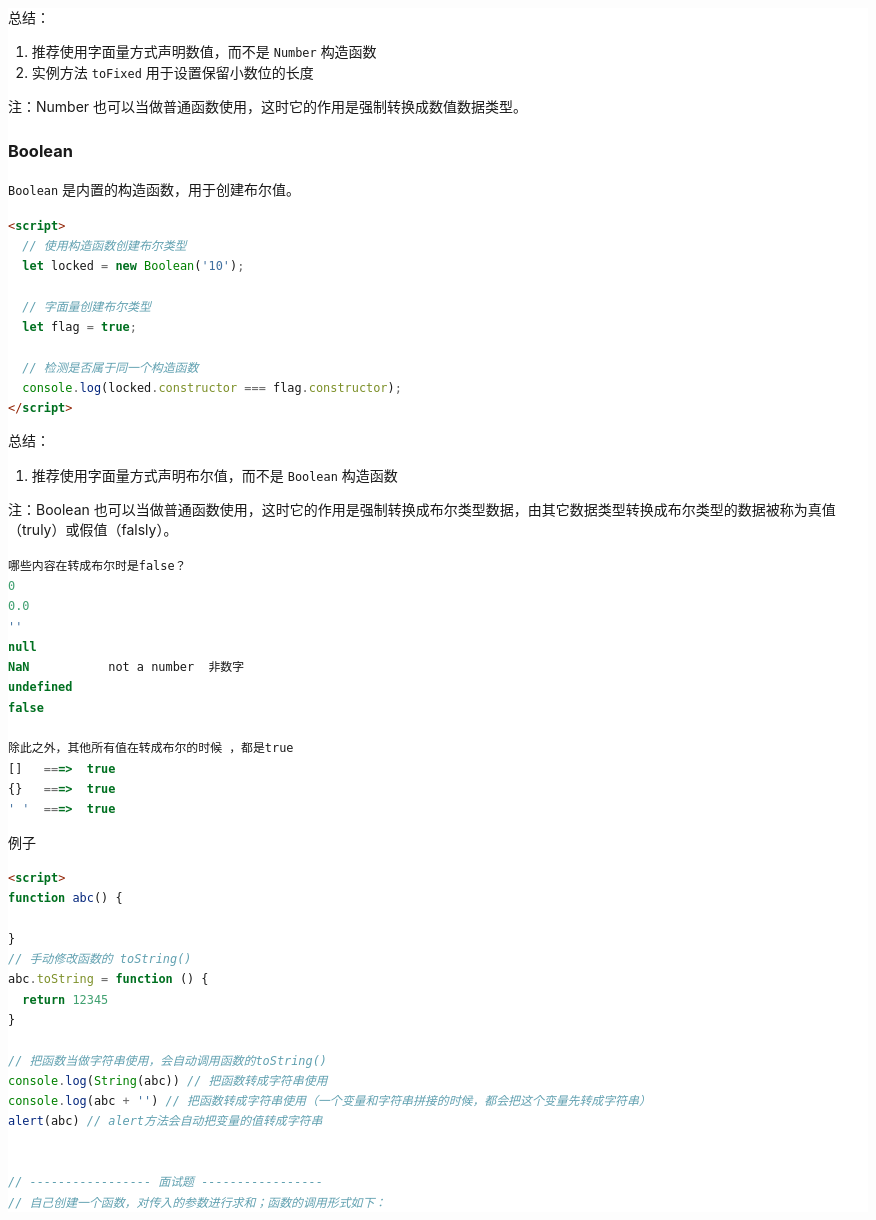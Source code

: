 ```javascript
```

总结：

1. 推荐使用字面量方式声明数值，而不是 `Number` 构造函数
2. 实例方法 `toFixed` 用于设置保留小数位的长度

注：Number 也可以当做普通函数使用，这时它的作用是强制转换成数值数据类型。
<a name="spZmT"></a>

### Boolean

`Boolean` 是内置的构造函数，用于创建布尔值。

```html
<script>
  // 使用构造函数创建布尔类型
  let locked = new Boolean('10');

  // 字面量创建布尔类型
  let flag = true;

  // 检测是否属于同一个构造函数
  console.log(locked.constructor === flag.constructor);
</script>
```

总结：

1. 推荐使用字面量方式声明布尔值，而不是 `Boolean` 构造函数

注：Boolean 也可以当做普通函数使用，这时它的作用是强制转换成布尔类型数据，由其它数据类型转换成布尔类型的数据被称为真值（truly）或假值（falsly）。

```javascript
哪些内容在转成布尔时是false？
0
0.0
''
null
NaN           not a number  非数字
undefined
false

除此之外，其他所有值在转成布尔的时候 ，都是true
[]   ===>  true
{}   ===>  true
' '  ===>  true
```

例子

```html
<script>
function abc() {

}
// 手动修改函数的 toString()
abc.toString = function () {
  return 12345
}

// 把函数当做字符串使用，会自动调用函数的toString()
console.log(String(abc)) // 把函数转成字符串使用
console.log(abc + '') // 把函数转成字符串使用（一个变量和字符串拼接的时候，都会把这个变量先转成字符串）
alert(abc) // alert方法会自动把变量的值转成字符串 


// ----------------- 面试题 -----------------
// 自己创建一个函数，对传入的参数进行求和；函数的调用形式如下：
```